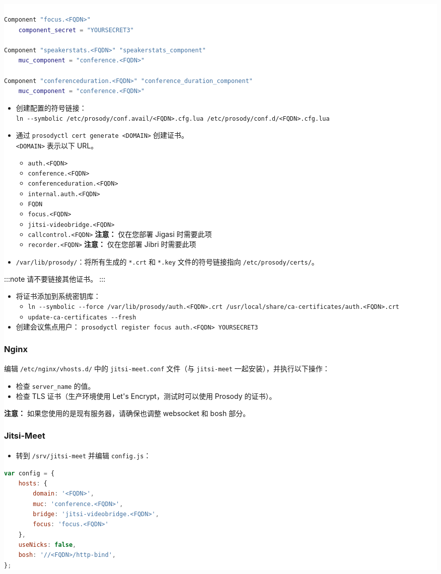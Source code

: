 ```lua title="/etc/prosody/conf.avail/meet.example.org.cfg.lua"

Component "focus.<FQDN>"
    component_secret = "YOURSECRET3"

Component "speakerstats.<FQDN>" "speakerstats_component"
    muc_component = "conference.<FQDN>"

Component "conferenceduration.<FQDN>" "conference_duration_component"
    muc_component = "conference.<FQDN>"
```

* 创建配置的符号链接：  
  `ln --symbolic /etc/prosody/conf.avail/<FQDN>.cfg.lua /etc/prosody/conf.d/<FQDN>.cfg.lua`

* 通过 `prosodyctl cert generate <DOMAIN>` 创建证书。  
  `<DOMAIN>` 表示以下 URL。

    * `auth.<FQDN>`
    * `conference.<FQDN>`
    * `conferenceduration.<FQDN>`
    * `internal.auth.<FQDN>`
    * `FQDN`
    * `focus.<FQDN>`
    * `jitsi-videobridge.<FQDN>`
    * `callcontrol.<FQDN>` __注意：__ 仅在您部署 Jigasi 时需要此项
    * `recorder.<FQDN>` __注意：__ 仅在您部署 Jibri 时需要此项
* `/var/lib/prosody/`：将所有生成的 `*.crt` 和 `*.key` 文件的符号链接指向 `/etc/prosody/certs/`。

:::note
请不要链接其他证书。
:::

* 将证书添加到系统密钥库：
  * `ln --symbolic --force /var/lib/prosody/auth.<FQDN>.crt /usr/local/share/ca-certificates/auth.<FQDN>.crt`
  * `update-ca-certificates --fresh`
* 创建会议焦点用户： `prosodyctl register focus auth.<FQDN> YOURSECRET3`

### Nginx

编辑 `/etc/nginx/vhosts.d/` 中的 `jitsi-meet.conf` 文件（与 `jitsi-meet` 一起安装），并执行以下操作：

* 检查 `server_name` 的值。
* 检查 TLS 证书（生产环境使用 Let's Encrypt，测试时可以使用 Prosody 的证书）。

__注意：__ 如果您使用的是现有服务器，请确保也调整 websocket 和 bosh 部分。

### Jitsi-Meet

* 转到 `/srv/jitsi-meet` 并编辑 `config.js`：

```js title="/srv/jitsi-meet/config.js"
var config = {
    hosts: {
        domain: '<FQDN>',
        muc: 'conference.<FQDN>',
        bridge: 'jitsi-videobridge.<FQDN>',
        focus: 'focus.<FQDN>'
    },
    useNicks: false,
    bosh: '//<FQDN>/http-bind',
};
```
